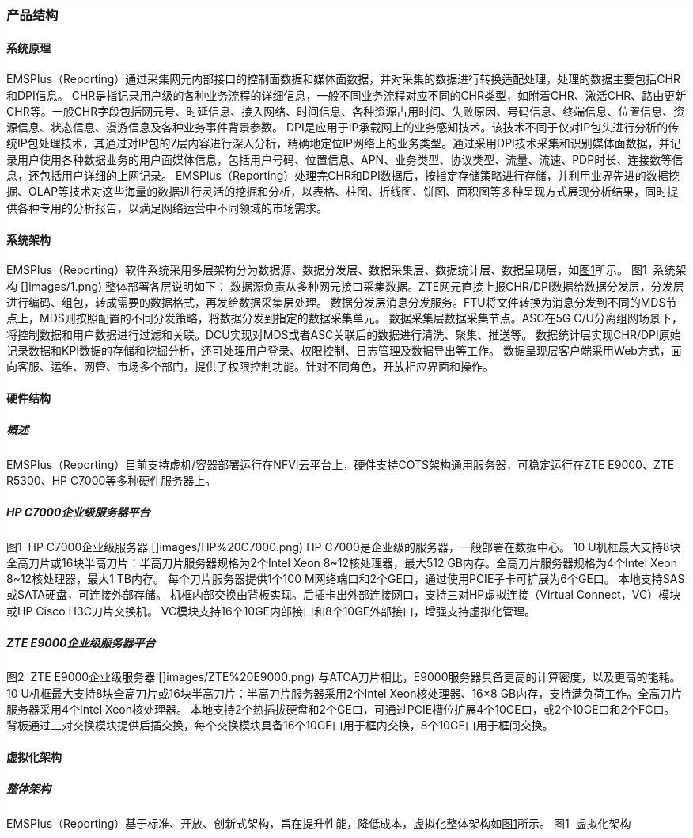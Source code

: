 
 


### 产品结构 
#### 系统原理 
EMSPlus（Reporting）通过采集网元内部接口的控制面数据和媒体面数据，并对采集的数据进行转换适配处理，处理的数据主要包括CHR和DPI信息。
CHR是指记录用户级的各种业务流程的详细信息，一般不同业务流程对应不同的CHR类型，如附着CHR、激活CHR、路由更新CHR等。一般CHR字段包括网元号、时延信息、接入网络、时间信息、各种资源占用时间、失败原因、号码信息、终端信息、位置信息、资源信息、状态信息、漫游信息及各种业务事件背景参数。 
DPI是应用于IP承载网上的业务感知技术。该技术不同于仅对IP包头进行分析的传统IP包处理技术，其通过对IP包的7层内容进行深入分析，精确地定位IP网络上的业务类型。通过采用DPI技术采集和识别媒体面数据，并记录用户使用各种数据业务的用户面媒体信息，包括用户号码、位置信息、APN、业务类型、协议类型、流量、流速、PDP时长、连接数等信息，还包括用户详细的上网记录。 
EMSPlus（Reporting）处理完CHR和DPI数据后，按指定存储策略进行存储，并利用业界先进的数据挖掘、OLAP等技术对这些海量的数据进行灵活的挖掘和分析，以表格、柱图、折线图、饼图、面积图等多种呈现方式展现分析结果，同时提供各种专用的分析报告，以满足网络运营中不同领域的市场需求。
#### 系统架构 
EMSPlus（Reporting）软件系统采用多层架构分为数据源、数据分发层、数据采集层、数据统计层、数据呈现层，如[图1](#d0e323__36a28ec2-bf2b-4ce6-957e-5b4c5d37f18f)所示。
图1  系统架构
[]images/1.png)
整体部署各层说明如下： 
数据源负责从多种网元接口采集数据。ZTE网元直接上报CHR/DPI数据给数据分发层，分发层进行编码、组包，转成需要的数据格式，再发给数据采集层处理。 
数据分发层消息分发服务。FTU将文件转换为消息分发到不同的MDS节点上，MDS则按照配置的不同分发策略，将数据分发到指定的数据采集单元。 
数据采集层数据采集节点。ASC在5G C/U分离组网场景下，将控制数据和用户数据进行过滤和关联。DCU实现对MDS或者ASC关联后的数据进行清洗、聚集、推送等。 
数据统计层实现CHR/DPI原始记录数据和KPI数据的存储和挖掘分析，还可处理用户登录、权限控制、日志管理及数据导出等工作。 
数据呈现层客户端采用Web方式，面向客服、运维、网管、市场多个部门，提供了权限控制功能。针对不同角色，开放相应界面和操作。 
#### 硬件结构 
##### 概述 
EMSPlus（Reporting）目前支持虚机/容器部署运行在NFVI云平台上，硬件支持COTS架构通用服务器，可稳定运行在ZTE E9000、ZTE R5300、HP C7000等多种硬件服务器上。
##### HP C7000企业级服务器平台 
图1  HP C7000企业级服务器
[]images/HP%20C7000.png)
HP C7000是企业级的服务器，一般部署在数据中心。 
10 U机框最大支持8块全高刀片或16块半高刀片：半高刀片服务器规格为2个Intel Xeon 8~12核处理器，最大512 GB内存。全高刀片服务器规格为4个Intel Xeon 8~12核处理器，最大1 TB内存。 
每个刀片服务器提供1个100 M网络端口和2个GE口，通过使用PCIE子卡可扩展为6个GE口。 
本地支持SAS或SATA硬盘，可连接外部存储。 
机框内部交换由背板实现。后插卡出外部连接网口，支持三对HP虚拟连接（Virtual Connect，VC）模块或HP
Cisco H3C刀片交换机。 
VC模块支持16个10GE内部接口和8个10GE外部接口，增强支持虚拟化管理。 
##### ZTE E9000企业级服务器平台 
图2  ZTE E9000企业级服务器
[]images/ZTE%20E9000.png)
与ATCA刀片相比，E9000服务器具备更高的计算密度，以及更高的能耗。
10 U机框最大支持8块全高刀片或16块半高刀片：半高刀片服务器采用2个Intel Xeon核处理器、16×8 GB内存，支持满负荷工作。全高刀片服务器采用4个Intel Xeon核处理器。 
本地支持2个热插拔硬盘和2个GE口，可通过PCIE槽位扩展4个10GE口，或2个10GE口和2个FC口。 
背板通过三对交换模块提供后插交换，每个交换模块具备16个10GE口用于框内交换，8个10GE口用于框间交换。 
#### 虚拟化架构 


##### 整体架构 
EMSPlus（Reporting）基于标准、开放、创新式架构，旨在提升性能，降低成本，虚拟化整体架构如[图1](#d0e419__%E8%99%9A%E6%8B%9F%E5%8C%96%E6%9E%B6%E6%9E%84-37FB5AF8)所示。
图1  虚拟化架构
